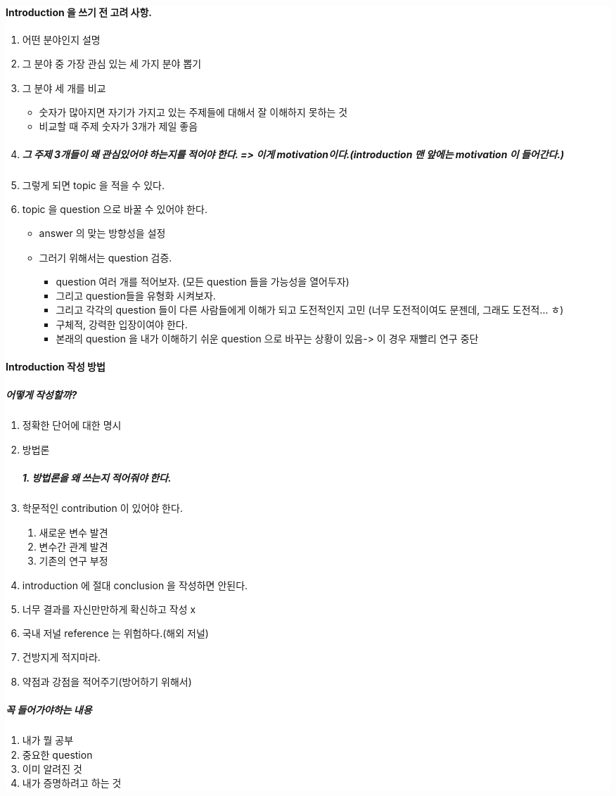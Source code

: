 
#### Introduction 을 쓰기 전 고려 사항.



1. 어떤 분야인지 설명

2. 그 분야 중 가장 관심 있는 세 가지 분야 뽑기

3. 그 분야 세 개를 비교

   - 숫자가 많아지면 자기가 가지고 있는 주제들에 대해서 잘 이해하지 못하는 것
   - 비교할 때 주제 숫자가 3개가 제일 좋음

4. ##### 그 주제 3개들이 왜 관심있어야 하는지를 적어야 한다. => 이게 motivation이다.(introduction 맨 앞에는 motivation 이 들어간다.)

5. 그렇게 되면 topic 을 적을 수 있다.

6. topic 을 question 으로 바꿀 수 있어야 한다.

   - answer 의 맞는 방향성을 설정

   - 그러기 위해서는 question 검증.

     - question 여러 개를 적어보자. (모든 question 들을 가능성을 열어두자)
     - 그리고 question들을 유형화 시켜보자.
     - 그리고 각각의 question 들이 다른 사람들에게 이해가 되고 도전적인지 고민 (너무 도전적이여도 문젠데, 그래도 도전적... ㅎ)
     - 구체적, 강력한 입장이여야 한다.
     - 본래의 question 을 내가 이해하기 쉬운 question 으로 바꾸는 상황이 있음-> 이 경우 재빨리 연구 중단

     

   

#### Introduction 작성 방법



##### 어떻게 작성할까?

1. 정확한 단어에 대한 명시

2. 방법론

   ##### 1. 방법론을 왜 쓰는지 적어줘야 한다.

3. 학문적인 contribution 이 있어야 한다.

   1. 새로운 변수 발견
   2. 변수간 관계 발견
   3. 기존의 연구 부정

4. introduction 에 절대 conclusion 을 작성하면 안된다.
5. 너무 결과를 자신만만하게 확신하고 작성 x
6. 국내 저널 reference 는 위험하다.(해외 저널)
7. 건방지게 적지마라. 
8. 약점과 강점을 적어주기(방어하기 위해서)



##### 꼭 들어가야하는 내용

1. 내가 뭘 공부
2. 중요한 question
3. 이미 알려진 것
4. 내가 증명하려고 하는 것
